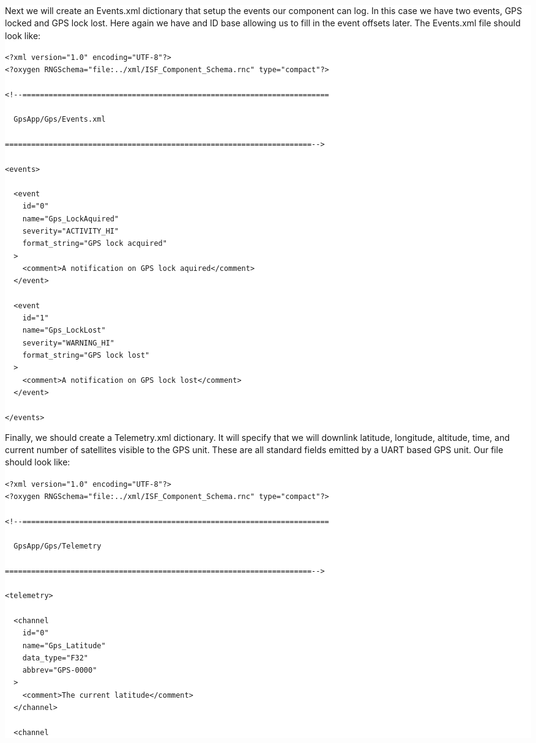 Next we will create an Events.xml dictionary that setup the events our component can log. In this case we have two events, GPS locked and GPS lock lost.
Here again we have and ID base allowing us to fill in the event offsets later. The Events.xml file should look like:

```
<?xml version="1.0" encoding="UTF-8"?>
<?oxygen RNGSchema="file:../xml/ISF_Component_Schema.rnc" type="compact"?>

<!--====================================================================== 

  GpsApp/Gps/Events.xml

======================================================================-->

<events>

  <event
    id="0"
    name="Gps_LockAquired"
    severity="ACTIVITY_HI"
    format_string="GPS lock acquired"
  >
    <comment>A notification on GPS lock aquired</comment>
  </event>

  <event
    id="1"
    name="Gps_LockLost"
    severity="WARNING_HI"
    format_string="GPS lock lost"
  >
    <comment>A notification on GPS lock lost</comment>
  </event>

</events>
```

Finally, we should create a Telemetry.xml dictionary. It will specify that we will downlink latitude, longitude, altitude, time, and current number of 
satellites visible to the GPS unit. These are all standard fields emitted by a UART based GPS unit. Our file should look like:

```
<?xml version="1.0" encoding="UTF-8"?>
<?oxygen RNGSchema="file:../xml/ISF_Component_Schema.rnc" type="compact"?>

<!--====================================================================== 

  GpsApp/Gps/Telemetry

======================================================================-->

<telemetry>

  <channel
    id="0"
    name="Gps_Latitude"
    data_type="F32"
    abbrev="GPS-0000"
  >
    <comment>The current latitude</comment>
  </channel>

  <channel
```